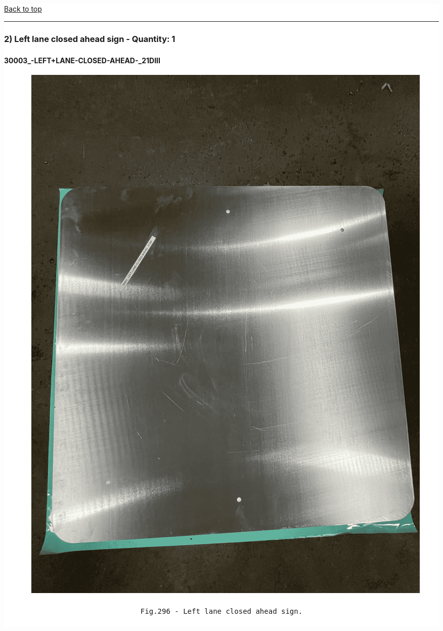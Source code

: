 <a href="#hardware_workzones_pennsylvaniaadsequipmentinventory">Back to top</a>
***

### 2) Left lane closed ahead sign - Quantity: 1

#### 30003_-LEFT+LANE-CLOSED-AHEAD-_21DIII

<pre align="center">
  <img src="./Images/IMG_4181.png">
  <figcaption>Fig.296 - Left lane closed ahead sign.</figcaption>
</pre>
